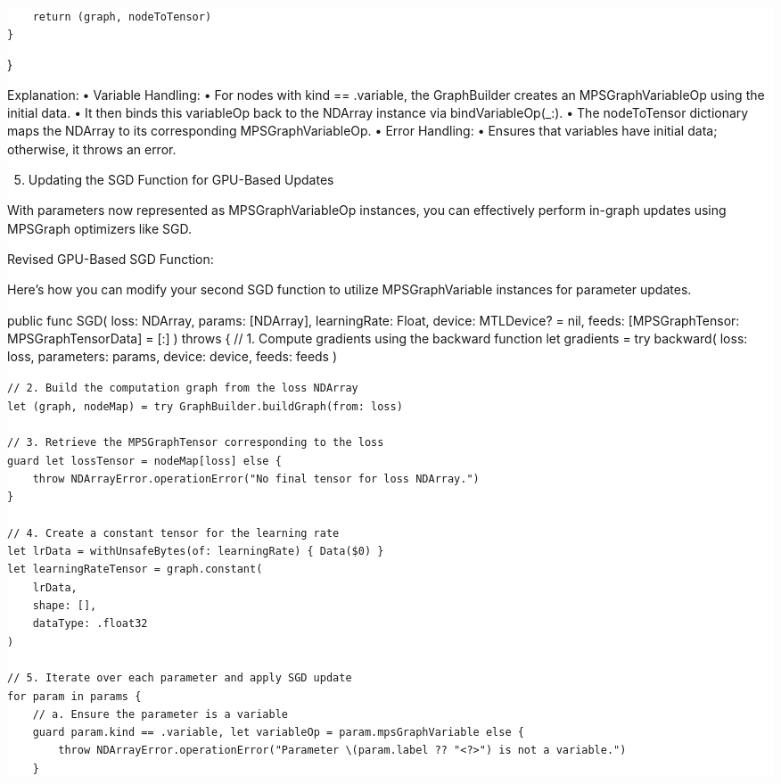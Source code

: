         return (graph, nodeToTensor)
    }
}

Explanation:
    •    Variable Handling:
    •    For nodes with kind == .variable, the GraphBuilder creates an MPSGraphVariableOp using the initial data.
    •    It then binds this variableOp back to the NDArray instance via bindVariableOp(_:).
    •    The nodeToTensor dictionary maps the NDArray to its corresponding MPSGraphVariableOp.
    •    Error Handling:
    •    Ensures that variables have initial data; otherwise, it throws an error.

5. Updating the SGD Function for GPU-Based Updates

With parameters now represented as MPSGraphVariableOp instances, you can effectively perform in-graph updates using MPSGraph optimizers like SGD.

Revised GPU-Based SGD Function:

Here’s how you can modify your second SGD function to utilize MPSGraphVariable instances for parameter updates.

public func SGD(
    loss: NDArray,
    params: [NDArray],
    learningRate: Float,
    device: MTLDevice? = nil,
    feeds: [MPSGraphTensor: MPSGraphTensorData] = [:]
) throws {
    // 1. Compute gradients using the backward function
    let gradients = try backward(
        loss: loss,
        parameters: params,
        device: device,
        feeds: feeds
    )
    
    // 2. Build the computation graph from the loss NDArray
    let (graph, nodeMap) = try GraphBuilder.buildGraph(from: loss)
    
    // 3. Retrieve the MPSGraphTensor corresponding to the loss
    guard let lossTensor = nodeMap[loss] else {
        throw NDArrayError.operationError("No final tensor for loss NDArray.")
    }
    
    // 4. Create a constant tensor for the learning rate
    let lrData = withUnsafeBytes(of: learningRate) { Data($0) }
    let learningRateTensor = graph.constant(
        lrData,
        shape: [],
        dataType: .float32
    )
    
    // 5. Iterate over each parameter and apply SGD update
    for param in params {
        // a. Ensure the parameter is a variable
        guard param.kind == .variable, let variableOp = param.mpsGraphVariable else {
            throw NDArrayError.operationError("Parameter \(param.label ?? "<?>") is not a variable.")
        }
        